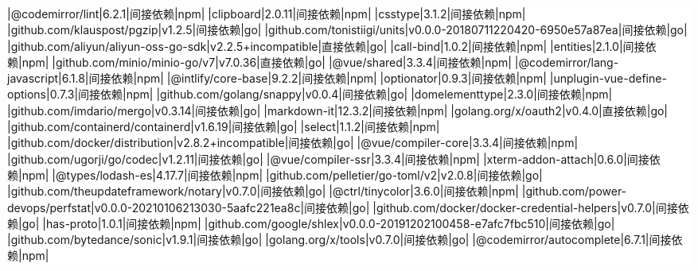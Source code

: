 |@codemirror/lint|6.2.1|间接依赖|npm|
|clipboard|2.0.11|间接依赖|npm|
|csstype|3.1.2|间接依赖|npm|
|github.com/klauspost/pgzip|v1.2.5|间接依赖|go|
|github.com/tonistiigi/units|v0.0.0-20180711220420-6950e57a87ea|间接依赖|go|
|github.com/aliyun/aliyun-oss-go-sdk|v2.2.5+incompatible|直接依赖|go|
|call-bind|1.0.2|间接依赖|npm|
|entities|2.1.0|间接依赖|npm|
|github.com/minio/minio-go/v7|v7.0.36|直接依赖|go|
|@vue/shared|3.3.4|间接依赖|npm|
|@codemirror/lang-javascript|6.1.8|间接依赖|npm|
|@intlify/core-base|9.2.2|间接依赖|npm|
|optionator|0.9.3|间接依赖|npm|
|unplugin-vue-define-options|0.7.3|间接依赖|npm|
|github.com/golang/snappy|v0.0.4|间接依赖|go|
|domelementtype|2.3.0|间接依赖|npm|
|github.com/imdario/mergo|v0.3.14|间接依赖|go|
|markdown-it|12.3.2|间接依赖|npm|
|golang.org/x/oauth2|v0.4.0|直接依赖|go|
|github.com/containerd/containerd|v1.6.19|间接依赖|go|
|select|1.1.2|间接依赖|npm|
|github.com/docker/distribution|v2.8.2+incompatible|间接依赖|go|
|@vue/compiler-core|3.3.4|间接依赖|npm|
|github.com/ugorji/go/codec|v1.2.11|间接依赖|go|
|@vue/compiler-ssr|3.3.4|间接依赖|npm|
|xterm-addon-attach|0.6.0|间接依赖|npm|
|@types/lodash-es|4.17.7|间接依赖|npm|
|github.com/pelletier/go-toml/v2|v2.0.8|间接依赖|go|
|github.com/theupdateframework/notary|v0.7.0|间接依赖|go|
|@ctrl/tinycolor|3.6.0|间接依赖|npm|
|github.com/power-devops/perfstat|v0.0.0-20210106213030-5aafc221ea8c|间接依赖|go|
|github.com/docker/docker-credential-helpers|v0.7.0|间接依赖|go|
|has-proto|1.0.1|间接依赖|npm|
|github.com/google/shlex|v0.0.0-20191202100458-e7afc7fbc510|间接依赖|go|
|github.com/bytedance/sonic|v1.9.1|间接依赖|go|
|golang.org/x/tools|v0.7.0|间接依赖|go|
|@codemirror/autocomplete|6.7.1|间接依赖|npm|